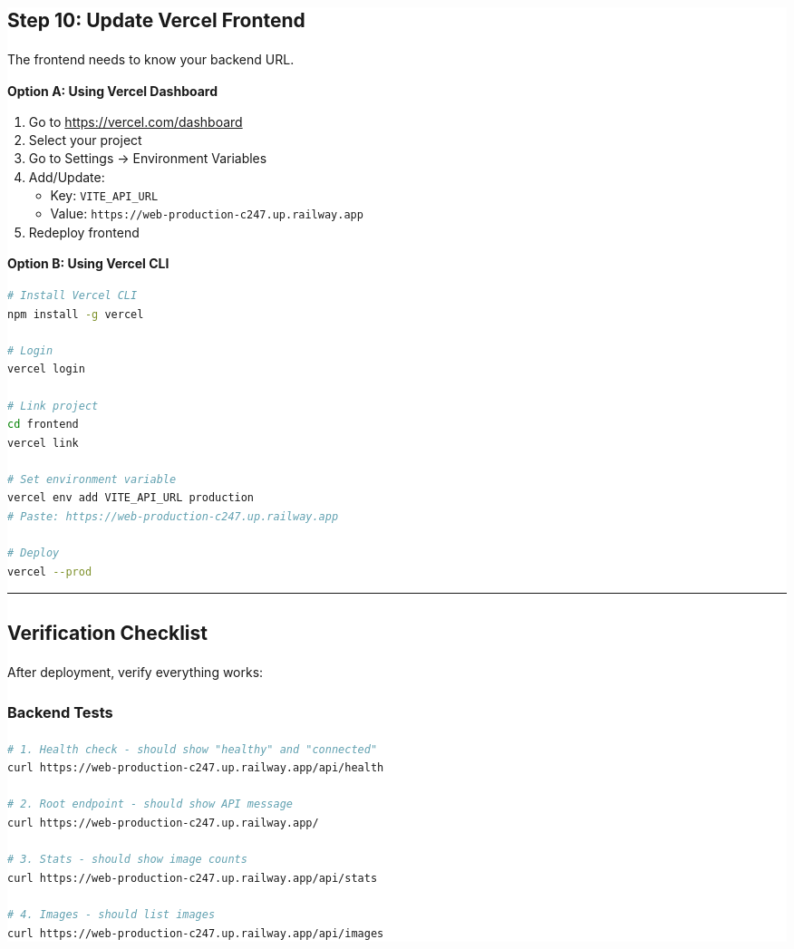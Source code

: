 
## Step 10: Update Vercel Frontend

The frontend needs to know your backend URL.

**Option A: Using Vercel Dashboard**
1. Go to https://vercel.com/dashboard
2. Select your project
3. Go to Settings → Environment Variables
4. Add/Update:
   - Key: `VITE_API_URL`
   - Value: `https://web-production-c247.up.railway.app`
5. Redeploy frontend

**Option B: Using Vercel CLI**
```bash
# Install Vercel CLI
npm install -g vercel

# Login
vercel login

# Link project
cd frontend
vercel link

# Set environment variable
vercel env add VITE_API_URL production
# Paste: https://web-production-c247.up.railway.app

# Deploy
vercel --prod
```

---

## Verification Checklist

After deployment, verify everything works:

### Backend Tests

```bash
# 1. Health check - should show "healthy" and "connected"
curl https://web-production-c247.up.railway.app/api/health

# 2. Root endpoint - should show API message
curl https://web-production-c247.up.railway.app/

# 3. Stats - should show image counts
curl https://web-production-c247.up.railway.app/api/stats

# 4. Images - should list images
curl https://web-production-c247.up.railway.app/api/images
```
